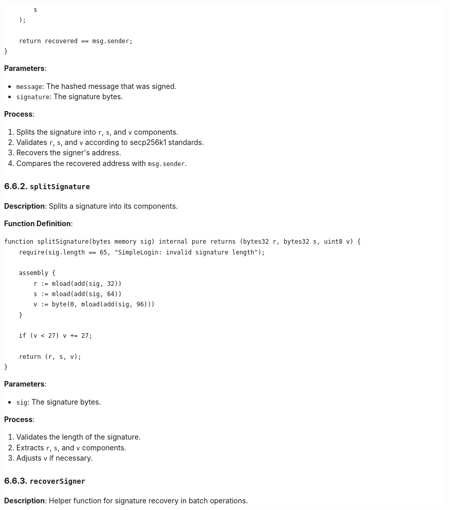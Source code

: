    ```solidity
           s
       );

       return recovered == msg.sender;
   }
   ```

   **Parameters**:

   - `message`: The hashed message that was signed.
   - `signature`: The signature bytes.

   **Process**:

   1. Splits the signature into `r`, `s`, and `v` components.
   2. Validates `r`, `s`, and `v` according to secp256k1 standards.
   3. Recovers the signer's address.
   4. Compares the recovered address with `msg.sender`.

### 6.6.2. `splitSignature`

   **Description**: Splits a signature into its components.

   **Function Definition**:

   ```solidity
   function splitSignature(bytes memory sig) internal pure returns (bytes32 r, bytes32 s, uint8 v) {
       require(sig.length == 65, "SimpleLogin: invalid signature length");

       assembly {
           r := mload(add(sig, 32))
           s := mload(add(sig, 64))
           v := byte(0, mload(add(sig, 96)))
       }

       if (v < 27) v += 27;

       return (r, s, v);
   }
   ```

   **Parameters**:

   - `sig`: The signature bytes.

   **Process**:

   1. Validates the length of the signature.
   2. Extracts `r`, `s`, and `v` components.
   3. Adjusts `v` if necessary.

### 6.6.3. `recoverSigner`

   **Description**: Helper function for signature recovery in batch operations.
